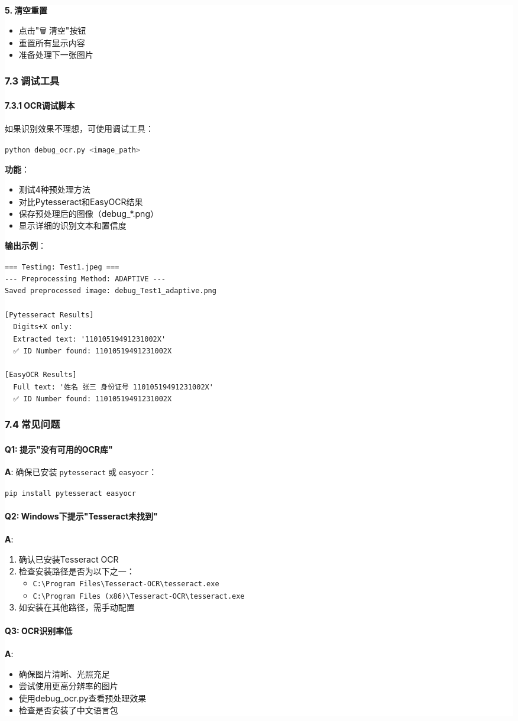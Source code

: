 **5. 清空重置**
- 点击"🗑️ 清空"按钮
- 重置所有显示内容
- 准备处理下一张图片

### 7.3 调试工具

#### 7.3.1 OCR调试脚本
如果识别效果不理想，可使用调试工具：

```bash
python debug_ocr.py <image_path>
```

**功能**：
- 测试4种预处理方法
- 对比Pytesseract和EasyOCR结果
- 保存预处理后的图像（debug_*.png）
- 显示详细的识别文本和置信度

**输出示例**：
```
=== Testing: Test1.jpeg ===
--- Preprocessing Method: ADAPTIVE ---
Saved preprocessed image: debug_Test1_adaptive.png

[Pytesseract Results]
  Digits+X only:
  Extracted text: '11010519491231002X'
  ✅ ID Number found: 11010519491231002X

[EasyOCR Results]
  Full text: '姓名 张三 身份证号 11010519491231002X'
  ✅ ID Number found: 11010519491231002X
```

### 7.4 常见问题

#### Q1: 提示"没有可用的OCR库"
**A**: 确保已安装 `pytesseract` 或 `easyocr`：
```bash
pip install pytesseract easyocr
```

#### Q2: Windows下提示"Tesseract未找到"
**A**:
1. 确认已安装Tesseract OCR
2. 检查安装路径是否为以下之一：
   - `C:\Program Files\Tesseract-OCR\tesseract.exe`
   - `C:\Program Files (x86)\Tesseract-OCR\tesseract.exe`
3. 如安装在其他路径，需手动配置

#### Q3: OCR识别率低
**A**:
- 确保图片清晰、光照充足
- 尝试使用更高分辨率的图片
- 使用debug_ocr.py查看预处理效果
- 检查是否安装了中文语言包
